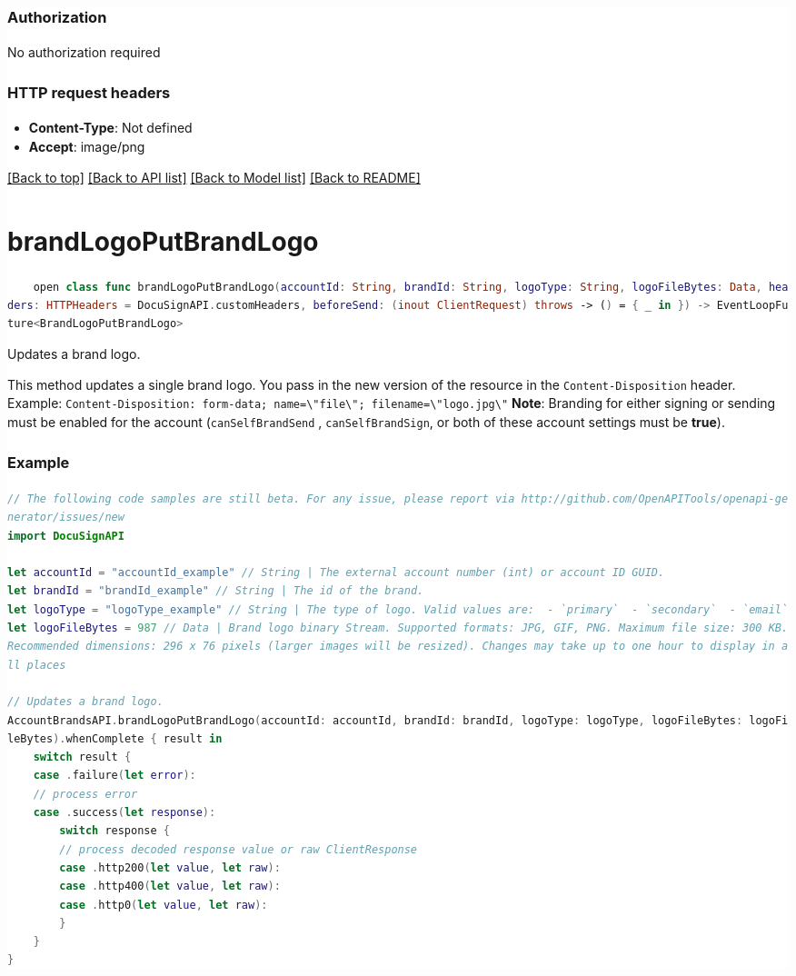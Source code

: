 ### Authorization

No authorization required

### HTTP request headers

 - **Content-Type**: Not defined
 - **Accept**: image/png

[[Back to top]](#) [[Back to API list]](../README.md#documentation-for-api-endpoints) [[Back to Model list]](../README.md#documentation-for-models) [[Back to README]](../README.md)

# **brandLogoPutBrandLogo**
```swift
    open class func brandLogoPutBrandLogo(accountId: String, brandId: String, logoType: String, logoFileBytes: Data, headers: HTTPHeaders = DocuSignAPI.customHeaders, beforeSend: (inout ClientRequest) throws -> () = { _ in }) -> EventLoopFuture<BrandLogoPutBrandLogo>
```

Updates a brand logo.

This method updates a single brand logo.  You pass in the new version of the resource in the `Content-Disposition` header. Example:  `Content-Disposition: form-data; name=\"file\"; filename=\"logo.jpg\"`  **Note**: Branding for either signing or sending must be enabled for the account (`canSelfBrandSend` , `canSelfBrandSign`, or both of these account settings must be **true**).

### Example 
```swift
// The following code samples are still beta. For any issue, please report via http://github.com/OpenAPITools/openapi-generator/issues/new
import DocuSignAPI

let accountId = "accountId_example" // String | The external account number (int) or account ID GUID.
let brandId = "brandId_example" // String | The id of the brand.
let logoType = "logoType_example" // String | The type of logo. Valid values are:  - `primary`  - `secondary`  - `email`
let logoFileBytes = 987 // Data | Brand logo binary Stream. Supported formats: JPG, GIF, PNG. Maximum file size: 300 KB. Recommended dimensions: 296 x 76 pixels (larger images will be resized). Changes may take up to one hour to display in all places

// Updates a brand logo.
AccountBrandsAPI.brandLogoPutBrandLogo(accountId: accountId, brandId: brandId, logoType: logoType, logoFileBytes: logoFileBytes).whenComplete { result in
    switch result {
    case .failure(let error):
    // process error
    case .success(let response):
        switch response {
        // process decoded response value or raw ClientResponse
        case .http200(let value, let raw):
        case .http400(let value, let raw):
        case .http0(let value, let raw):
        }
    }
}
```
